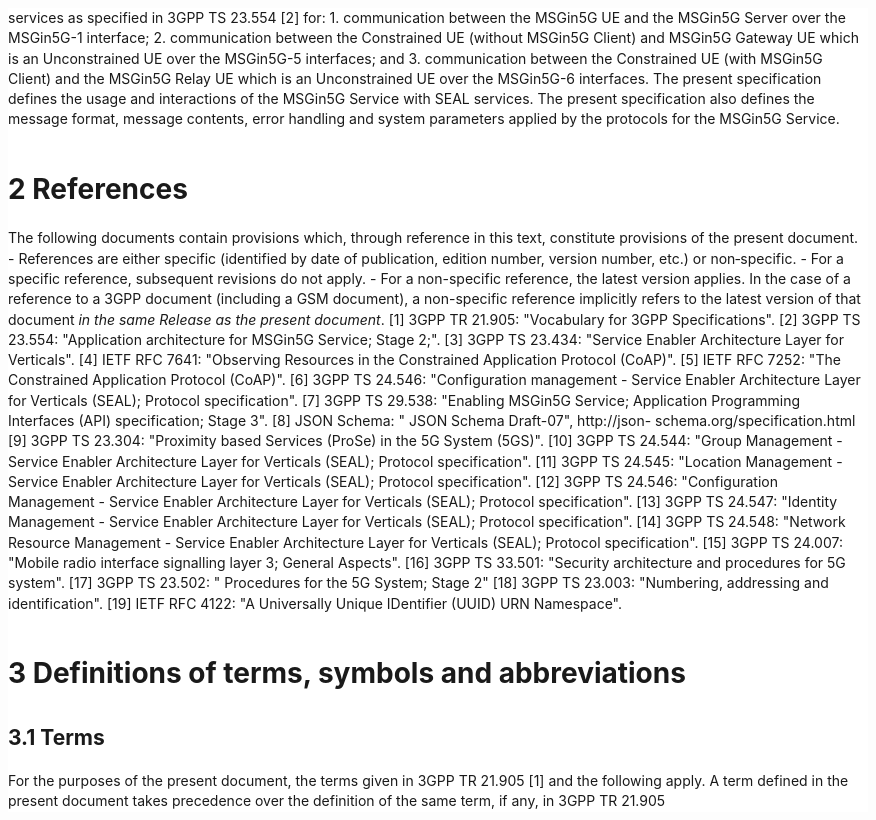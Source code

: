 services as specified in 3GPP TS 23.554 [2] for:
1\. communication between the MSGin5G UE and the MSGin5G Server over the
MSGin5G-1 interface;
2\. communication between the Constrained UE (without MSGin5G Client) and
MSGin5G Gateway UE which is an Unconstrained UE over the MSGin5G-5 interfaces;
and
3\. communication between the Constrained UE (with MSGin5G Client) and the
MSGin5G Relay UE which is an Unconstrained UE over the MSGin5G-6 interfaces.
The present specification defines the usage and interactions of the MSGin5G
Service with SEAL services.
The present specification also defines the message format, message contents,
error handling and system parameters applied by the protocols for the MSGin5G
Service.
# 2 References
The following documents contain provisions which, through reference in this
text, constitute provisions of the present document.
\- References are either specific (identified by date of publication, edition
number, version number, etc.) or non‑specific.
\- For a specific reference, subsequent revisions do not apply.
\- For a non-specific reference, the latest version applies. In the case of a
reference to a 3GPP document (including a GSM document), a non-specific
reference implicitly refers to the latest version of that document _in the
same Release as the present document_.
[1] 3GPP TR 21.905: \"Vocabulary for 3GPP Specifications\".
[2] 3GPP TS 23.554: \"Application architecture for MSGin5G Service; Stage
2;\".
[3] 3GPP TS 23.434: \"Service Enabler Architecture Layer for Verticals\".
[4] IETF RFC 7641: \"Observing Resources in the Constrained Application
Protocol (CoAP)\".
[5] IETF RFC 7252: \"The Constrained Application Protocol (CoAP)\".
[6] 3GPP TS 24.546: \"Configuration management - Service Enabler Architecture
Layer for Verticals (SEAL); Protocol specification\".
[7] 3GPP TS 29.538: \"Enabling MSGin5G Service; Application Programming
Interfaces (API) specification; Stage 3\".
[8] JSON Schema: \" JSON Schema Draft-07\", http://json-
schema.org/specification.html
[9] 3GPP TS 23.304: \"Proximity based Services (ProSe) in the 5G System
(5GS)\".
[10] 3GPP TS 24.544: \"Group Management - Service Enabler Architecture Layer
for Verticals (SEAL); Protocol specification\".
[11] 3GPP TS 24.545: \"Location Management - Service Enabler Architecture
Layer for Verticals (SEAL); Protocol specification\".
[12] 3GPP TS 24.546: \"Configuration Management - Service Enabler Architecture
Layer for Verticals (SEAL); Protocol specification\".
[13] 3GPP TS 24.547: \"Identity Management - Service Enabler Architecture
Layer for Verticals (SEAL); Protocol specification\".
[14] 3GPP TS 24.548: \"Network Resource Management - Service Enabler
Architecture Layer for Verticals (SEAL); Protocol specification\".
[15] 3GPP TS 24.007: \"Mobile radio interface signalling layer 3; General
Aspects\".
[16] 3GPP TS 33.501: \"Security architecture and procedures for 5G system\".
[17] 3GPP TS 23.502: \" Procedures for the 5G System; Stage 2\"
[18] 3GPP TS 23.003: \"Numbering, addressing and identification\".
[19] IETF RFC 4122: \"A Universally Unique IDentifier (UUID) URN Namespace\".
# 3 Definitions of terms, symbols and abbreviations
## 3.1 Terms
For the purposes of the present document, the terms given in 3GPP TR 21.905
[1] and the following apply. A term defined in the present document takes
precedence over the definition of the same term, if any, in 3GPP TR 21.905
